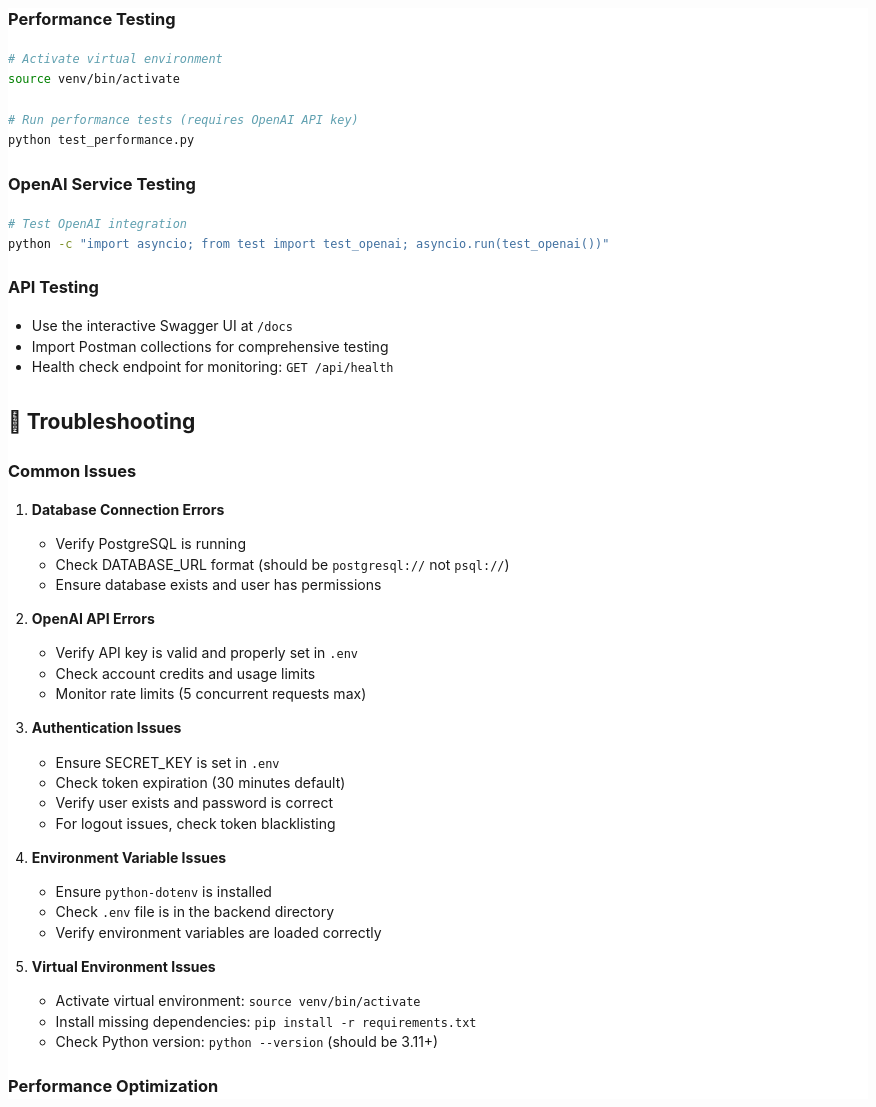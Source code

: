 ### Performance Testing
```bash
# Activate virtual environment
source venv/bin/activate

# Run performance tests (requires OpenAI API key)
python test_performance.py
```

### OpenAI Service Testing
```bash
# Test OpenAI integration
python -c "import asyncio; from test import test_openai; asyncio.run(test_openai())"
```

### API Testing
- Use the interactive Swagger UI at `/docs`
- Import Postman collections for comprehensive testing
- Health check endpoint for monitoring: `GET /api/health`

## 🚦 Troubleshooting

### Common Issues

1. **Database Connection Errors**
   - Verify PostgreSQL is running
   - Check DATABASE_URL format (should be `postgresql://` not `psql://`)
   - Ensure database exists and user has permissions

2. **OpenAI API Errors**
   - Verify API key is valid and properly set in `.env`
   - Check account credits and usage limits
   - Monitor rate limits (5 concurrent requests max)

3. **Authentication Issues**
   - Ensure SECRET_KEY is set in `.env`
   - Check token expiration (30 minutes default)
   - Verify user exists and password is correct
   - For logout issues, check token blacklisting

4. **Environment Variable Issues**
   - Ensure `python-dotenv` is installed
   - Check `.env` file is in the backend directory
   - Verify environment variables are loaded correctly

5. **Virtual Environment Issues**
   - Activate virtual environment: `source venv/bin/activate`
   - Install missing dependencies: `pip install -r requirements.txt`
   - Check Python version: `python --version` (should be 3.11+)

### Performance Optimization
